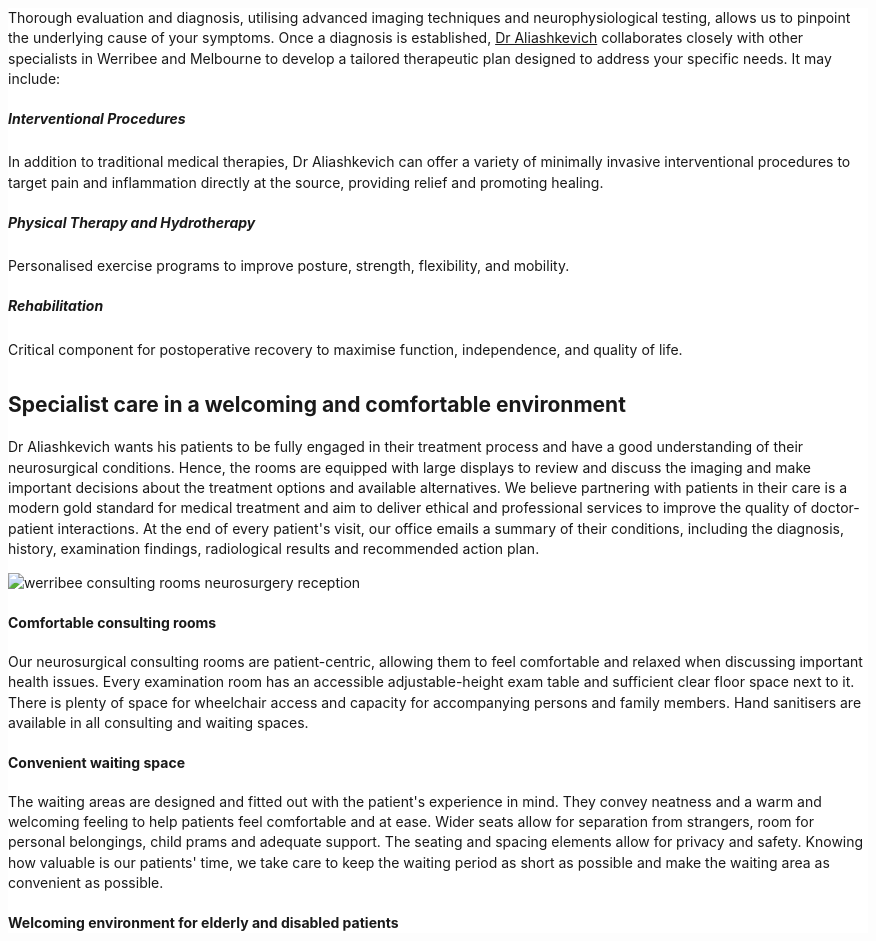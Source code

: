 Thorough evaluation and diagnosis, utilising advanced imaging techniques and neurophysiological testing, allows us to pinpoint the underlying cause of your symptoms. Once a diagnosis is established, [Dr Aliashkevich](https://mpscentre.com.au/dt_team/dr-ales-aliashkevich/) collaborates closely with other specialists in Werribee and Melbourne to develop a tailored therapeutic plan designed to address your specific needs. It may include:

##### Interventional Procedures

In addition to traditional medical therapies, Dr Aliashkevich can offer a variety of minimally invasive interventional procedures to target pain and inflammation directly at the source, providing relief and promoting healing.

##### Physical Therapy and Hydrotherapy

Personalised exercise programs to improve posture, strength, flexibility, and mobility.

##### Rehabilitation

Critical component for postoperative recovery to maximise function, independence, and quality of life.

## Specialist care in a welcoming and comfortable environment

Dr Aliashkevich wants his patients to be fully engaged in their treatment process and have a good understanding of their neurosurgical conditions. Hence, the rooms are equipped with large displays to review and discuss the imaging and make important decisions about the treatment options and available alternatives. We believe partnering with patients in their care is a modern gold standard for medical treatment and aim to deliver ethical and professional services to improve the quality of doctor-patient interactions. At the end of every patient's visit, our office emails a summary of their conditions, including the diagnosis, history, examination findings, radiological results and recommended action plan.

![werribee consulting rooms neurosurgery reception](images/werribee-consulting-rooms-neurosurgery-reception.jpg "werribee consulting rooms neurosurgery reception")

#### Comfortable consulting rooms

Our neurosurgical consulting rooms are patient-centric, allowing them to feel comfortable and relaxed when discussing important health issues. Every examination room has an accessible adjustable-height exam table and sufficient clear floor space next to it. There is plenty of space for wheelchair access and capacity for accompanying persons and family members. Hand sanitisers are available in all consulting and waiting spaces.

#### Convenient waiting space

The waiting areas are designed and fitted out with the patient's experience in mind. They convey neatness and a warm and welcoming feeling to help patients feel comfortable and at ease. Wider seats allow for separation from strangers, room for personal belongings, child prams and adequate support. The seating and spacing elements allow for privacy and safety. Knowing how valuable is our patients' time, we take care to keep the waiting period as short as possible and make the waiting area as convenient as possible.

#### Welcoming environment for elderly and disabled patients
